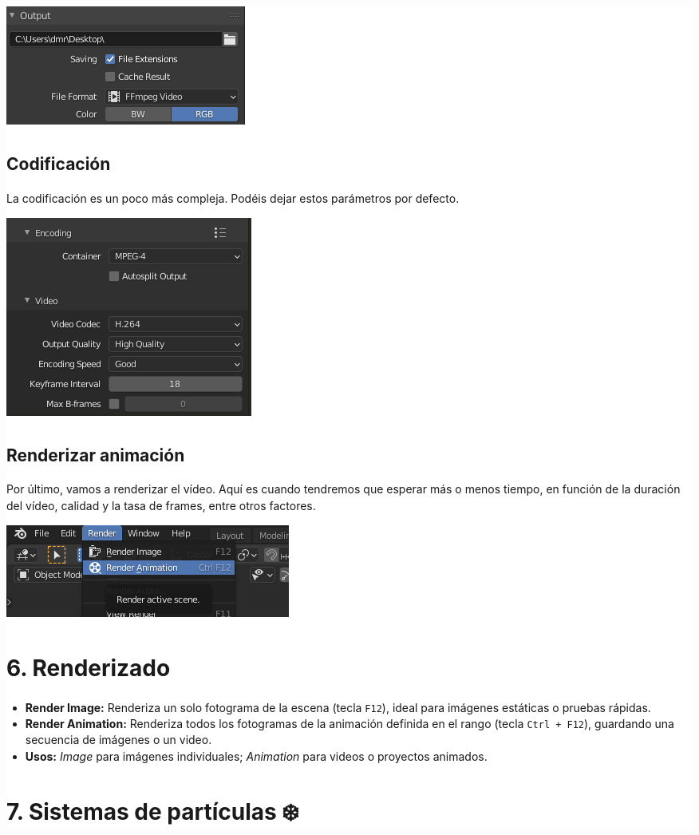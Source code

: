 ![Alt text](image-2.png)

## Codificación

La codificación es un poco más compleja. Podéis dejar estos parámetros por defecto.

![](img/2023-12-02-11-44-50.png)

## Renderizar animación

Por último, vamos a renderizar el vídeo. Aquí es cuando tendremos que esperar más o menos tiempo, en función de la duración del vídeo, calidad y la tasa de frames, entre otros factores.

![imagen](img-renderizado/image43.png)

# 6. Renderizado

- **Render Image:** Renderiza un solo fotograma de la escena (tecla `F12`), ideal para imágenes estáticas o pruebas rápidas.
- **Render Animation:** Renderiza todos los fotogramas de la animación definida en el rango (tecla `Ctrl + F12`), guardando una secuencia de imágenes o un video.
- **Usos:** *Image* para imágenes individuales; *Animation* para videos o proyectos animados.

# 7. Sistemas de partículas ❄️
